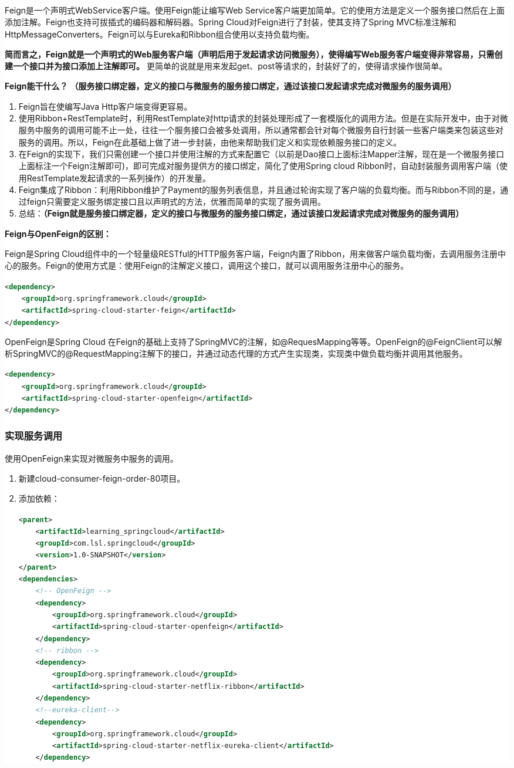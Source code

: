 Feign是一个声明式WebService客户端。使用Feign能让编写Web Service客户端更加简单。它的使用方法是定义一个服务接口然后在上面添加注解。Feign也支持可拔插式的编码器和解码器。Spring Cloud对Feign进行了封装，使其支持了Spring MVC标准注解和HttpMessageConverters。Feign可以与Eureka和Ribbon组合使用以支持负载均衡。

**简而言之，Feign就是一个声明式的Web服务客户端（声明后用于发起请求访问微服务），使得编写Web服务客户端变得非常容易，只需创建一个接口并为接口添加上注解即可。**   更简单的说就是用来发起get、post等请求的，封装好了的，使得请求操作很简单。

**Feign能干什么？** **（服务接口绑定器，定义的接口与微服务的服务接口绑定，通过该接口发起请求完成对微服务的服务调用）**

1. Feign旨在使编写Java Http客户端变得更容易。
2. 使用Ribbon+RestTemplate时，利用RestTemplate对http请求的封装处理形成了一套模版化的调用方法。但是在实际开发中，由于对微服务中服务的调用可能不止一处，往往一个服务接口会被多处调用，所以通常都会针对每个微服务自行封装一些客户端类来包装这些对服务的调用。所以，Feign在此基础上做了进一步封装，由他来帮助我们定义和实现依赖服务接口的定义。
3. 在Feign的实现下，我们只需创建一个接口并使用注解的方式来配置它（以前是Dao接口上面标注Mapper注解，现在是一个微服务接口上面标注一个Feign注解即可)，即可完成对服务提供方的接口绑定，简化了使用Spring cloud Ribbon时，自动封装服务调用客户端（使用RestTemplate发起请求的一系列操作）的开发量。
4. Feign集成了Ribbon：利用Ribbon维护了Payment的服务列表信息，并且通过轮询实现了客户端的负载均衡。而与Ribbon不同的是，通过feign只需要定义服务绑定接口且以声明式的方法，优雅而简单的实现了服务调用。
5. 总结：**（Feign就是服务接口绑定器，定义的接口与微服务的服务接口绑定，通过该接口发起请求完成对微服务的服务调用）**

**Feign与OpenFeign的区别：**

Feign是Spring Cloud组件中的一个轻量级RESTful的HTTP服务客户端，Feign内置了Ribbon，用来做客户端负载均衡，去调用服务注册中心的服务。Feign的使用方式是：使用Feign的注解定义接口，调用这个接口，就可以调用服务注册中心的服务。

```xml
<dependency>
    <groupId>org.springframework.cloud</groupId>
    <artifactId>spring-cloud-starter-feign</artifactId>
</dependency>
```

OpenFeign是Spring Cloud 在Feign的基础上支持了SpringMVC的注解，如@RequesMapping等等。OpenFeign的@FeignClient可以解析SpringMVC的@RequestMapping注解下的接口，并通过动态代理的方式产生实现类，实现类中做负载均衡并调用其他服务。

```xml
<dependency>
    <groupId>org.springframework.cloud</groupId>
    <artifactId>spring-cloud-starter-openfeign</artifactId>
</dependency>
```

### 实现服务调用

使用OpenFeign来实现对微服务中服务的调用。

1. 新建cloud-consumer-feign-order-80项目。

2. 添加依赖：

   ```xml
   <parent>
       <artifactId>learning_springcloud</artifactId>
       <groupId>com.lsl.springcloud</groupId>
       <version>1.0-SNAPSHOT</version>
   </parent>
   <dependencies>
       <!-- OpenFeign -->
       <dependency>
           <groupId>org.springframework.cloud</groupId>
           <artifactId>spring-cloud-starter-openfeign</artifactId>
       </dependency>
       <!-- ribbon -->
       <dependency>
           <groupId>org.springframework.cloud</groupId>
           <artifactId>spring-cloud-starter-netflix-ribbon</artifactId>
       </dependency>
       <!--eureka-client-->
       <dependency>
           <groupId>org.springframework.cloud</groupId>
           <artifactId>spring-cloud-starter-netflix-eureka-client</artifactId>
       </dependency>
   ```